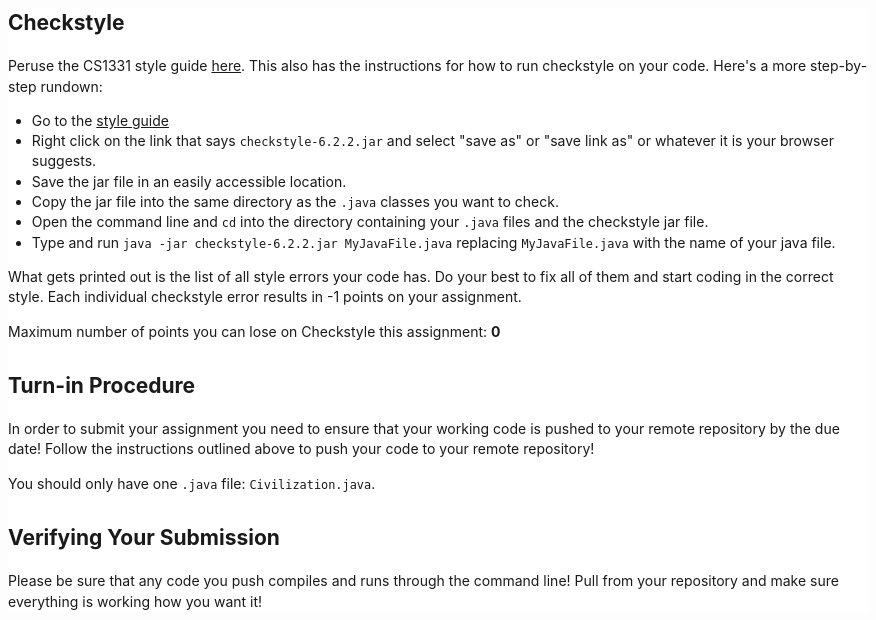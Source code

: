 ## Checkstyle
Peruse the CS1331 style guide [here](http://cs1331.gatech.edu/cs1331-style-guide.html). This also has the instructions for how to run checkstyle on your code. 
Here's a more step-by-step rundown:

- Go to the [style guide](http://cs1331.gatech.edu/cs1331-style-guide.html)
- Right click on the link that says `checkstyle-6.2.2.jar` and select "save as" or "save link as" or whatever it is your browser suggests. 
- Save the jar file in an easily accessible location.
- Copy the jar file into the same directory as the `.java` classes you want to check.
- Open the command line and `cd` into the directory containing your `.java` files and the checkstyle jar file.
- Type and run `java -jar checkstyle-6.2.2.jar MyJavaFile.java` replacing `MyJavaFile.java` with the name of your java file.

What gets printed out is the list of all style errors your code has. Do your best to fix all of them and start coding in the correct style. Each individual checkstyle error results in -1 points on your assignment.

Maximum number of points you can lose on Checkstyle this assignment: __0__

## Turn-in Procedure
In order to submit your assignment you need to ensure that your working code is pushed to your remote repository by the due date! Follow the instructions outlined above to push your code to your remote repository! 

You should only have one `.java` file: `Civilization.java`.

## Verifying Your Submission
Please be sure that any code you push compiles and runs through the command line! Pull from your repository and make sure everything is working how you want it!
